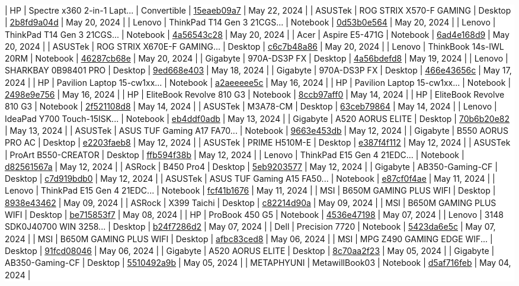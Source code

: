 | HP            | Spectre x360 2-in-1 Lapt... | Convertible | [15eaeb09a7](https://linux-hardware.org/?probe=15eaeb09a7) | May 22, 2024 |
| ASUSTek       | ROG STRIX X570-F GAMING     | Desktop     | [2b8fd9a04d](https://linux-hardware.org/?probe=2b8fd9a04d) | May 20, 2024 |
| Lenovo        | ThinkPad T14 Gen 3 21CGS... | Notebook    | [0d53b0e564](https://linux-hardware.org/?probe=0d53b0e564) | May 20, 2024 |
| Lenovo        | ThinkPad T14 Gen 3 21CGS... | Notebook    | [4a56543c28](https://linux-hardware.org/?probe=4a56543c28) | May 20, 2024 |
| Acer          | Aspire E5-471G              | Notebook    | [6ad4e168d9](https://linux-hardware.org/?probe=6ad4e168d9) | May 20, 2024 |
| ASUSTek       | ROG STRIX X670E-F GAMING... | Desktop     | [c6c7b48a86](https://linux-hardware.org/?probe=c6c7b48a86) | May 20, 2024 |
| Lenovo        | ThinkBook 14s-IWL 20RM      | Notebook    | [46287cb68e](https://linux-hardware.org/?probe=46287cb68e) | May 20, 2024 |
| Gigabyte      | 970A-DS3P FX                | Desktop     | [4a56bdefd8](https://linux-hardware.org/?probe=4a56bdefd8) | May 19, 2024 |
| Lenovo        | SHARKBAY 0B98401 PRO        | Desktop     | [9ed668e403](https://linux-hardware.org/?probe=9ed668e403) | May 18, 2024 |
| Gigabyte      | 970A-DS3P FX                | Desktop     | [466e43656c](https://linux-hardware.org/?probe=466e43656c) | May 17, 2024 |
| HP            | Pavilion Laptop 15-cw1xx... | Notebook    | [a2aeeeee5c](https://linux-hardware.org/?probe=a2aeeeee5c) | May 16, 2024 |
| HP            | Pavilion Laptop 15-cw1xx... | Notebook    | [2498e9e756](https://linux-hardware.org/?probe=2498e9e756) | May 16, 2024 |
| HP            | EliteBook Revolve 810 G3    | Notebook    | [8ccb97aff0](https://linux-hardware.org/?probe=8ccb97aff0) | May 14, 2024 |
| HP            | EliteBook Revolve 810 G3    | Notebook    | [2f521108d8](https://linux-hardware.org/?probe=2f521108d8) | May 14, 2024 |
| ASUSTek       | M3A78-CM                    | Desktop     | [63ceb79864](https://linux-hardware.org/?probe=63ceb79864) | May 14, 2024 |
| Lenovo        | IdeaPad Y700 Touch-15ISK... | Notebook    | [eb4ddf0adb](https://linux-hardware.org/?probe=eb4ddf0adb) | May 13, 2024 |
| Gigabyte      | A520 AORUS ELITE            | Desktop     | [70b6b20e82](https://linux-hardware.org/?probe=70b6b20e82) | May 13, 2024 |
| ASUSTek       | ASUS TUF Gaming A17 FA70... | Notebook    | [9663e453db](https://linux-hardware.org/?probe=9663e453db) | May 12, 2024 |
| Gigabyte      | B550 AORUS PRO AC           | Desktop     | [e2203faeb8](https://linux-hardware.org/?probe=e2203faeb8) | May 12, 2024 |
| ASUSTek       | PRIME H510M-E               | Desktop     | [e387f4f112](https://linux-hardware.org/?probe=e387f4f112) | May 12, 2024 |
| ASUSTek       | ProArt B550-CREATOR         | Desktop     | [ffb594f38b](https://linux-hardware.org/?probe=ffb594f38b) | May 12, 2024 |
| Lenovo        | ThinkPad E15 Gen 4 21EDC... | Notebook    | [d82561567a](https://linux-hardware.org/?probe=d82561567a) | May 12, 2024 |
| ASRock        | B450 Pro4                   | Desktop     | [5eb9203577](https://linux-hardware.org/?probe=5eb9203577) | May 12, 2024 |
| Gigabyte      | AB350-Gaming-CF             | Desktop     | [c7d919bdb0](https://linux-hardware.org/?probe=c7d919bdb0) | May 12, 2024 |
| ASUSTek       | ASUS TUF Gaming A15 FA50... | Notebook    | [e87cf0f4ae](https://linux-hardware.org/?probe=e87cf0f4ae) | May 11, 2024 |
| Lenovo        | ThinkPad E15 Gen 4 21EDC... | Notebook    | [fcf41b1676](https://linux-hardware.org/?probe=fcf41b1676) | May 11, 2024 |
| MSI           | B650M GAMING PLUS WIFI      | Desktop     | [8938e43462](https://linux-hardware.org/?probe=8938e43462) | May 09, 2024 |
| ASRock        | X399 Taichi                 | Desktop     | [c82214d90a](https://linux-hardware.org/?probe=c82214d90a) | May 09, 2024 |
| MSI           | B650M GAMING PLUS WIFI      | Desktop     | [be715853f7](https://linux-hardware.org/?probe=be715853f7) | May 08, 2024 |
| HP            | ProBook 450 G5              | Notebook    | [4536e47198](https://linux-hardware.org/?probe=4536e47198) | May 07, 2024 |
| Lenovo        | 3148 SDK0J40700 WIN 3258... | Desktop     | [b24f7286d2](https://linux-hardware.org/?probe=b24f7286d2) | May 07, 2024 |
| Dell          | Precision 7720              | Notebook    | [5423da6e5c](https://linux-hardware.org/?probe=5423da6e5c) | May 07, 2024 |
| MSI           | B650M GAMING PLUS WIFI      | Desktop     | [afbc83ced8](https://linux-hardware.org/?probe=afbc83ced8) | May 06, 2024 |
| MSI           | MPG Z490 GAMING EDGE WIF... | Desktop     | [91fcd08046](https://linux-hardware.org/?probe=91fcd08046) | May 06, 2024 |
| Gigabyte      | A520 AORUS ELITE            | Desktop     | [8c70aa2f23](https://linux-hardware.org/?probe=8c70aa2f23) | May 05, 2024 |
| Gigabyte      | AB350-Gaming-CF             | Desktop     | [5510492a9b](https://linux-hardware.org/?probe=5510492a9b) | May 05, 2024 |
| METAPHYUNI    | MetawillBook03              | Notebook    | [d5af716feb](https://linux-hardware.org/?probe=d5af716feb) | May 04, 2024 |